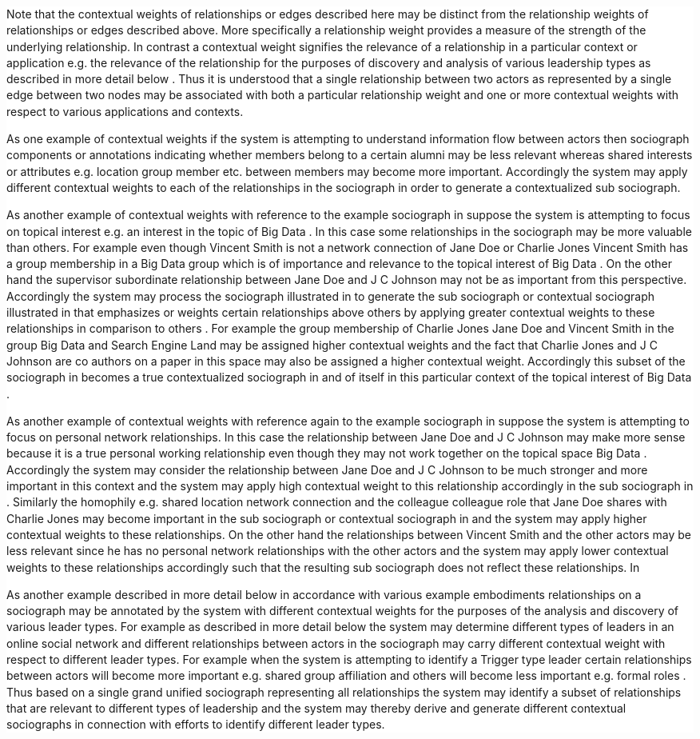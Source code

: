 Note that the contextual weights of relationships or edges described here may be distinct from the relationship weights of relationships or edges described above. More specifically a relationship weight provides a measure of the strength of the underlying relationship. In contrast a contextual weight signifies the relevance of a relationship in a particular context or application e.g. the relevance of the relationship for the purposes of discovery and analysis of various leadership types as described in more detail below . Thus it is understood that a single relationship between two actors as represented by a single edge between two nodes may be associated with both a particular relationship weight and one or more contextual weights with respect to various applications and contexts.

As one example of contextual weights if the system is attempting to understand information flow between actors then sociograph components or annotations indicating whether members belong to a certain alumni may be less relevant whereas shared interests or attributes e.g. location group member etc. between members may become more important. Accordingly the system may apply different contextual weights to each of the relationships in the sociograph in order to generate a contextualized sub sociograph.

As another example of contextual weights with reference to the example sociograph in suppose the system is attempting to focus on topical interest e.g. an interest in the topic of Big Data . In this case some relationships in the sociograph may be more valuable than others. For example even though Vincent Smith is not a network connection of Jane Doe or Charlie Jones Vincent Smith has a group membership in a Big Data group which is of importance and relevance to the topical interest of Big Data . On the other hand the supervisor subordinate relationship between Jane Doe and J C Johnson may not be as important from this perspective. Accordingly the system may process the sociograph illustrated in to generate the sub sociograph or contextual sociograph illustrated in that emphasizes or weights certain relationships above others by applying greater contextual weights to these relationships in comparison to others . For example the group membership of Charlie Jones Jane Doe and Vincent Smith in the group Big Data and Search Engine Land may be assigned higher contextual weights and the fact that Charlie Jones and J C Johnson are co authors on a paper in this space may also be assigned a higher contextual weight. Accordingly this subset of the sociograph in becomes a true contextualized sociograph in and of itself in this particular context of the topical interest of Big Data .

As another example of contextual weights with reference again to the example sociograph in suppose the system is attempting to focus on personal network relationships. In this case the relationship between Jane Doe and J C Johnson may make more sense because it is a true personal working relationship even though they may not work together on the topical space Big Data . Accordingly the system may consider the relationship between Jane Doe and J C Johnson to be much stronger and more important in this context and the system may apply high contextual weight to this relationship accordingly in the sub sociograph in . Similarly the homophily e.g. shared location network connection and the colleague colleague role that Jane Doe shares with Charlie Jones may become important in the sub sociograph or contextual sociograph in and the system may apply higher contextual weights to these relationships. On the other hand the relationships between Vincent Smith and the other actors may be less relevant since he has no personal network relationships with the other actors and the system may apply lower contextual weights to these relationships accordingly such that the resulting sub sociograph does not reflect these relationships. In

As another example described in more detail below in accordance with various example embodiments relationships on a sociograph may be annotated by the system with different contextual weights for the purposes of the analysis and discovery of various leader types. For example as described in more detail below the system may determine different types of leaders in an online social network and different relationships between actors in the sociograph may carry different contextual weight with respect to different leader types. For example when the system is attempting to identify a Trigger type leader certain relationships between actors will become more important e.g. shared group affiliation and others will become less important e.g. formal roles . Thus based on a single grand unified sociograph representing all relationships the system may identify a subset of relationships that are relevant to different types of leadership and the system may thereby derive and generate different contextual sociographs in connection with efforts to identify different leader types.
